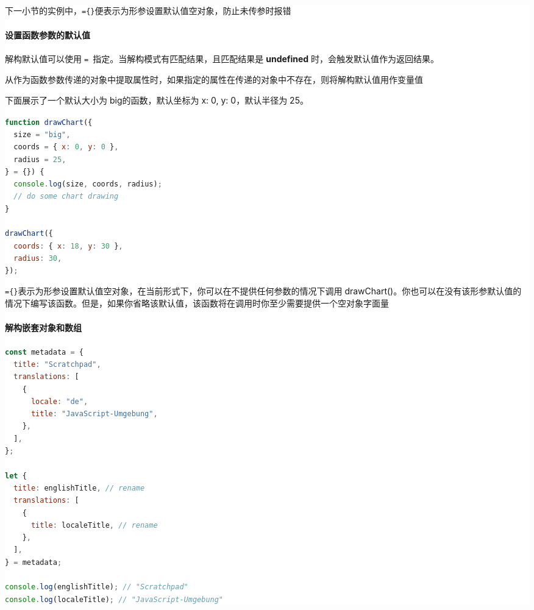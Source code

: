 下一小节的实例中，`={}`便表示为形参设置默认值空对象，防止未传参时报错

#### 设置函数参数的默认值

解构默认值可以使用 `= `指定。当解构模式有匹配结果，且匹配结果是 **undefined** 时，会触发默认值作为返回结果。

从作为函数参数传递的对象中提取属性时，如果指定的属性在传递的对象中不存在，则将解构默认值用作变量值

下面展示了一个默认大小为 big的函数，默认坐标为 x: 0, y: 0，默认半径为 25。

```js
function drawChart({
  size = "big",
  coords = { x: 0, y: 0 },
  radius = 25,
} = {}) {
  console.log(size, coords, radius);
  // do some chart drawing
}

drawChart({
  coords: { x: 18, y: 30 },
  radius: 30,
});
```

`={}`表示为形参设置默认值空对象，在当前形式下，你可以在不提供任何参数的情况下调用 drawChart()。你也可以在没有该形参默认值的情况下编写该函数。但是，如果你省略该默认值，该函数将在调用时你至少需要提供一个空对象字面量

#### 解构嵌套对象和数组

```js
const metadata = {
  title: "Scratchpad",
  translations: [
    {
      locale: "de",
      title: "JavaScript-Umgebung",
    },
  ],
};

let {
  title: englishTitle, // rename
  translations: [
    {
      title: localeTitle, // rename
    },
  ],
} = metadata;

console.log(englishTitle); // "Scratchpad"
console.log(localeTitle); // "JavaScript-Umgebung"
```
